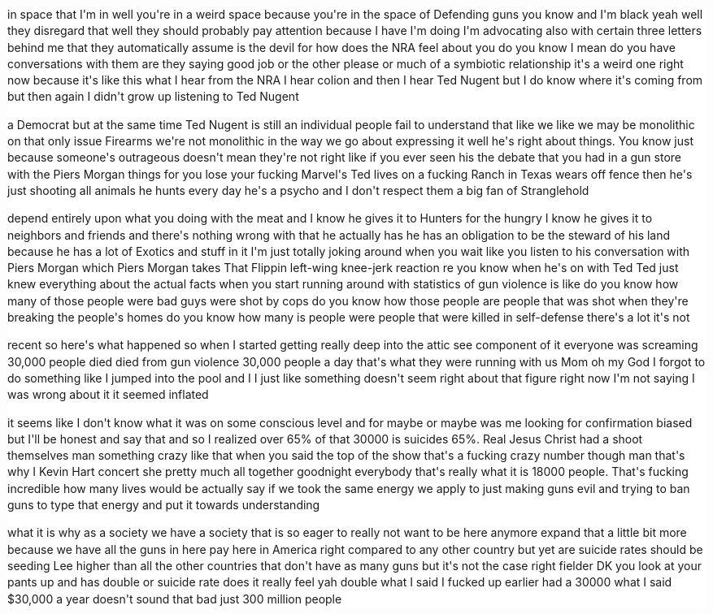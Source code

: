 <timemark seconds="1210" />

 in space that I'm in well you're in a weird space because you're in the space of Defending guns you know and I'm black yeah well they disregard that well they should probably pay attention because I have I'm doing I'm advocating also with certain three letters behind me that they automatically assume is the devil for how does the NRA feel about you do you know I mean do you have conversations with them are they saying good job or the other please or much of a symbiotic relationship it's a weird one right now because it's like this what I hear from the NRA I hear colion and then I hear Ted Nugent but I do know where it's coming from but then again I didn't grow up listening to Ted Nugent

<timemark seconds="1269" />

 a Democrat but at the same time Ted Nugent is still an individual people fail to understand that like we like we may be monolithic on that only issue Firearms we're not monolithic in the way we go about expressing it well he's right about things. You know just because someone's outrageous doesn't mean they're not right like if you ever seen his the debate that you had in a gun store with the Piers Morgan things for you lose your fucking Marvel's Ted lives on a fucking Ranch in Texas wears off fence then he's just shooting all animals he hunts every day he's a psycho and I don't respect them a big fan of Stranglehold

<timemark seconds="1319" />

 depend entirely upon what you doing with the meat and I know he gives it to Hunters for the hungry I know he gives it to neighbors and friends and there's nothing wrong with that he actually has he has an obligation to be the steward of his land because he has a lot of Exotics and stuff in it I'm just totally joking around when you wait like you listen to his conversation with Piers Morgan which Piers Morgan takes That Flippin left-wing knee-jerk reaction re you know when he's on with Ted Ted just knew everything about the actual facts when you start running around with statistics of gun violence is like do you know how many of those people were bad guys were shot by cops do you know how those people are people that was shot when they're breaking the people's homes do you know how many is people were people that were killed in self-defense there's a lot it's not

<timemark seconds="1387" />

 recent so here's what happened so when I started getting really deep into the attic see component of it everyone was screaming 30,000 people died died from gun violence 30,000 people a day that's what they were running with us Mom oh my God I forgot to do something like I jumped into the pool and I I just like something doesn't seem right about that figure right now I'm not saying I was wrong about it it seemed inflated

<timemark seconds="1423" />

 it seems like I don't know what it was on some conscious level and for maybe or maybe was me looking for confirmation biased but I'll be honest and say that and so I realized over 65% of that 30000 is suicides 65%. Real Jesus Christ had a shoot themselves man something crazy like that when you said the top of the show that's a fucking crazy number though man that's why I Kevin Hart concert she pretty much all together goodnight everybody that's really what it is 18000 people. That's fucking incredible how many lives would be actually say if we took the same energy we apply to just making guns evil and trying to ban guns to type that energy and put it towards understanding

<timemark seconds="1483" />

 what it is why as a society we have a society that is so eager to really not want to be here anymore expand that a little bit more because we have all the guns in here pay here in America right compared to any other country but yet are suicide rates should be seeding Lee higher than all the other countries that don't have as many guns but it's not the case right fielder DK you look at your pants up and has double or suicide rate does it really feel yah double what I said I fucked up earlier had a 30000 what I said $30,000 a year doesn't sound that bad just 300 million people
